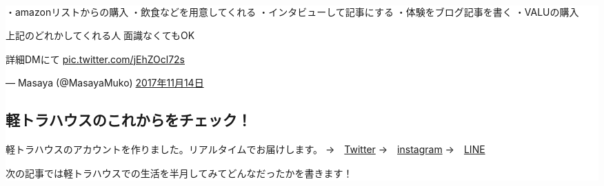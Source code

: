 ・amazonリストからの購入
・飲食などを用意してくれる
・インタビューして記事にする
・体験をブログ記事を書く
・VALUの購入

上記のどれかしてくれる人
面識なくてもOK

詳細DMにて [pic.twitter.com/jEhZOcl72s](https://t.co/jEhZOcl72s)

— Masaya (@MasayaMuko) [2017年11月14日](https://twitter.com/MasayaMuko/status/930349192903507968?ref_src=twsrc%5Etfw)

## 軽トラハウスのこれからをチェック！

軽トラハウスのアカウントを作りました。リアルタイムでお届けします。
→　[Twitter](https://twitter.com/tabitorakun)
→　[instagram](https://www.instagram.com/tabitorakun/)
→　[LINE](https://line.me/R/ti/p/%40rvo4622h)

次の記事では軽トラハウスでの生活を半月してみてどんなだったかを書きます！